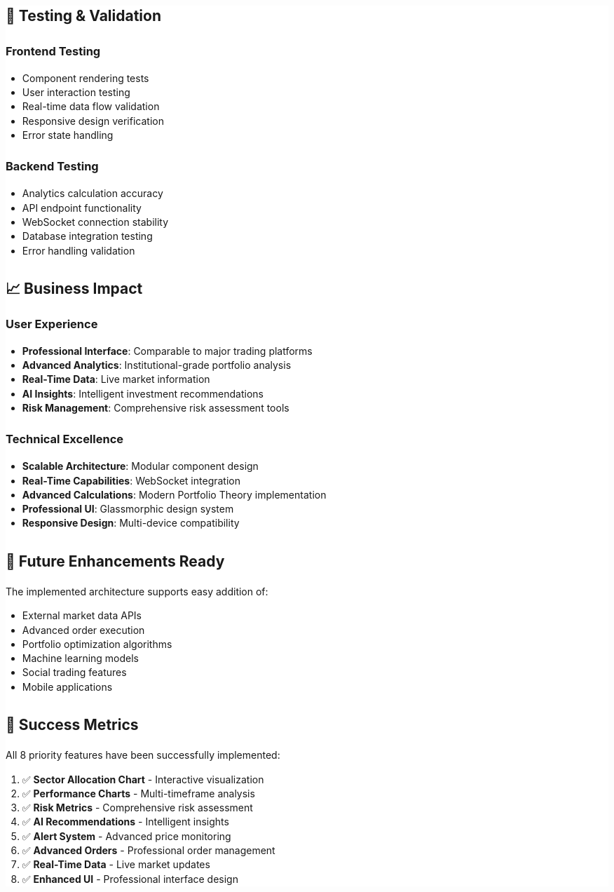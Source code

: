 ## 🧪 **Testing & Validation**

### Frontend Testing
- Component rendering tests
- User interaction testing
- Real-time data flow validation
- Responsive design verification
- Error state handling

### Backend Testing
- Analytics calculation accuracy
- API endpoint functionality
- WebSocket connection stability
- Database integration testing
- Error handling validation

## 📈 **Business Impact**

### User Experience
- **Professional Interface**: Comparable to major trading platforms
- **Advanced Analytics**: Institutional-grade portfolio analysis
- **Real-Time Data**: Live market information
- **AI Insights**: Intelligent investment recommendations
- **Risk Management**: Comprehensive risk assessment tools

### Technical Excellence
- **Scalable Architecture**: Modular component design
- **Real-Time Capabilities**: WebSocket integration
- **Advanced Calculations**: Modern Portfolio Theory implementation
- **Professional UI**: Glassmorphic design system
- **Responsive Design**: Multi-device compatibility

## 🔮 **Future Enhancements Ready**

The implemented architecture supports easy addition of:
- External market data APIs
- Advanced order execution
- Portfolio optimization algorithms
- Machine learning models
- Social trading features
- Mobile applications

## 🎯 **Success Metrics**

All 8 priority features have been successfully implemented:

1. ✅ **Sector Allocation Chart** - Interactive visualization
2. ✅ **Performance Charts** - Multi-timeframe analysis
3. ✅ **Risk Metrics** - Comprehensive risk assessment
4. ✅ **AI Recommendations** - Intelligent insights
5. ✅ **Alert System** - Advanced price monitoring
6. ✅ **Advanced Orders** - Professional order management
7. ✅ **Real-Time Data** - Live market updates
8. ✅ **Enhanced UI** - Professional interface design
